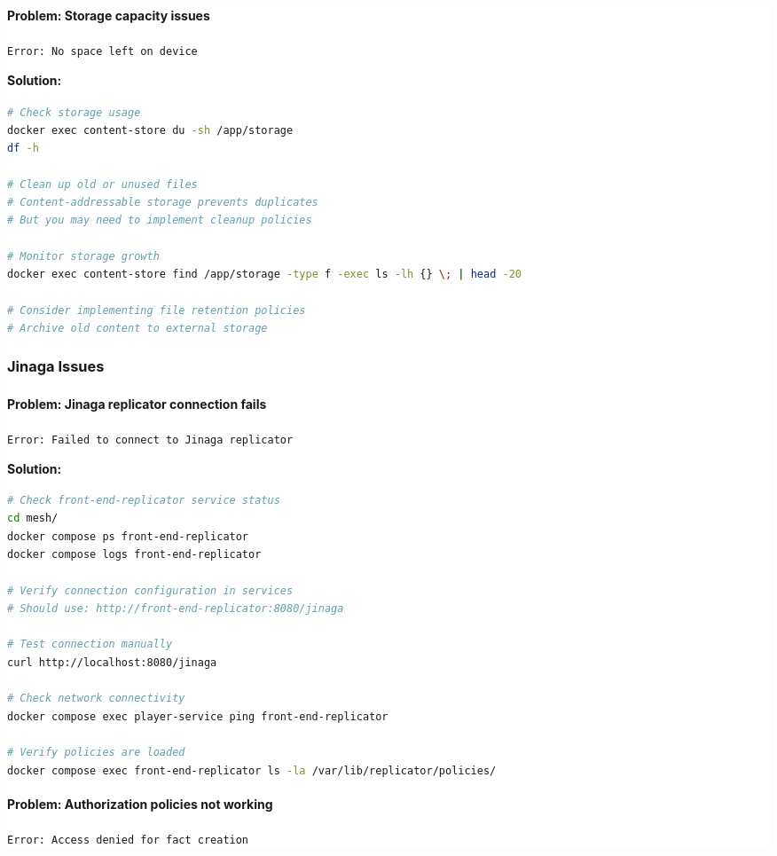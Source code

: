 #### Problem: Storage capacity issues
```bash
Error: No space left on device
```

**Solution:**
```bash
# Check storage usage
docker exec content-store du -sh /app/storage
df -h

# Clean up old or unused files
# Content-addressable storage prevents duplicates
# But you may need to implement cleanup policies

# Monitor storage growth
docker exec content-store find /app/storage -type f -exec ls -lh {} \; | head -20

# Consider implementing file retention policies
# Archive old content to external storage
```

### Jinaga Issues

#### Problem: Jinaga replicator connection fails
```bash
Error: Failed to connect to Jinaga replicator
```

**Solution:**
```bash
# Check front-end-replicator service status
cd mesh/
docker compose ps front-end-replicator
docker compose logs front-end-replicator

# Verify connection configuration in services
# Should use: http://front-end-replicator:8080/jinaga

# Test connection manually
curl http://localhost:8080/jinaga

# Check network connectivity
docker compose exec player-service ping front-end-replicator

# Verify policies are loaded
docker compose exec front-end-replicator ls -la /var/lib/replicator/policies/
```

#### Problem: Authorization policies not working
```bash
Error: Access denied for fact creation
```

